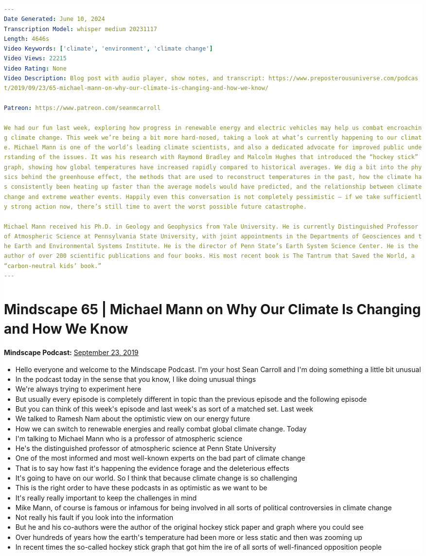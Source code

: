 ```yaml
---
Date Generated: June 10, 2024
Transcription Model: whisper medium 20231117
Length: 4646s
Video Keywords: ['climate', 'environment', 'climate change']
Video Views: 22215
Video Rating: None
Video Description: Blog post with audio player, show notes, and transcript: https://www.preposterousuniverse.com/podcast/2019/09/23/65-michael-mann-on-why-our-climate-is-changing-and-how-we-know/

Patreon: https://www.patreon.com/seanmcarroll

We had our fun last week, exploring how progress in renewable energy and electric vehicles may help us combat encroaching climate change. This week we’re being a bit more hard-nosed, taking a look at what’s currently happening to our climate. Michael Mann is one of the world’s leading climate scientists, and also a dedicated advocate for improved public understanding of the issues. It was his research with Raymond Bradley and Malcolm Hughes that introduced the “hockey stick” graph, showing how global temperatures have increased rapidly compared to historical averages. We dig a bit into the physics behind the greenhouse effect, the methods that are used to reconstruct temperatures in the past, how the climate has consistently been heating up faster than the average models would have predicted, and the relationship between climate change and extreme weather events. Happily even this conversation is not completely pessimistic — if we take sufficiently strong action now, there’s still time to avert the worst possible future catastrophe.

Michael Mann received his Ph.D. in Geology and Geophysics from Yale University. He is currently Distinguished Professor of Atmospheric Science at Pennsylvania State University, with joint appointments in the Departments of Geosciences and the Earth and Environmental Systems Institute. He is the director of Penn State’s Earth System Science Center. He is the author of over 200 scientific publications and four books. His most recent book is The Tantrum that Saved the World, a “carbon-neutral kids’ book.”
---
```


# Mindscape 65 | Michael Mann on Why Our Climate Is Changing and How We Know
**Mindscape Podcast:** [September 23, 2019](https://www.youtube.com/watch?v=Q4mLKRCL2z8)
*  Hello everyone and welcome to the Mindscape Podcast. I'm your host Sean Carroll and I'm doing something a little bit unusual
*  In the podcast today in the sense that you know, I like doing unusual things
*  We're always trying to experiment here
*  But usually every episode is completely different in topic than the previous episode and the following episode
*  But you can think of this week's episode and last week's as sort of a matched set. Last week
*  We talked to Ramesh Nam about the optimistic view on our energy future
*  How we can switch to renewable energies and really combat global climate change. Today
*  I'm talking to Michael Mann who is a professor of atmospheric science
*  He's the distinguished professor of atmospheric science at Penn State University
*  One of the most informed and most well-known experts on the bad part of climate change
*  That is to say how fast it's happening the evidence forage and the deleterious effects
*  It's going to have on our world. So I think that because climate change is so challenging
*  This is the right order to have these podcasts in as optimistic as we want to be
*  It's really really important to keep the challenges in mind
*  Mike Mann, of course is famous or infamous for being involved in all sorts of political controversies in climate change
*  Not really his fault if you look into the information
*  But he and his co-authors were the author of the original hockey stick paper and graph where you could see
*  Over hundreds of years how the earth's temperature had been more or less static and then was zooming up
*  In recent times the so-called hockey stick graph that got him the ire of all sorts of well-financed opposition people